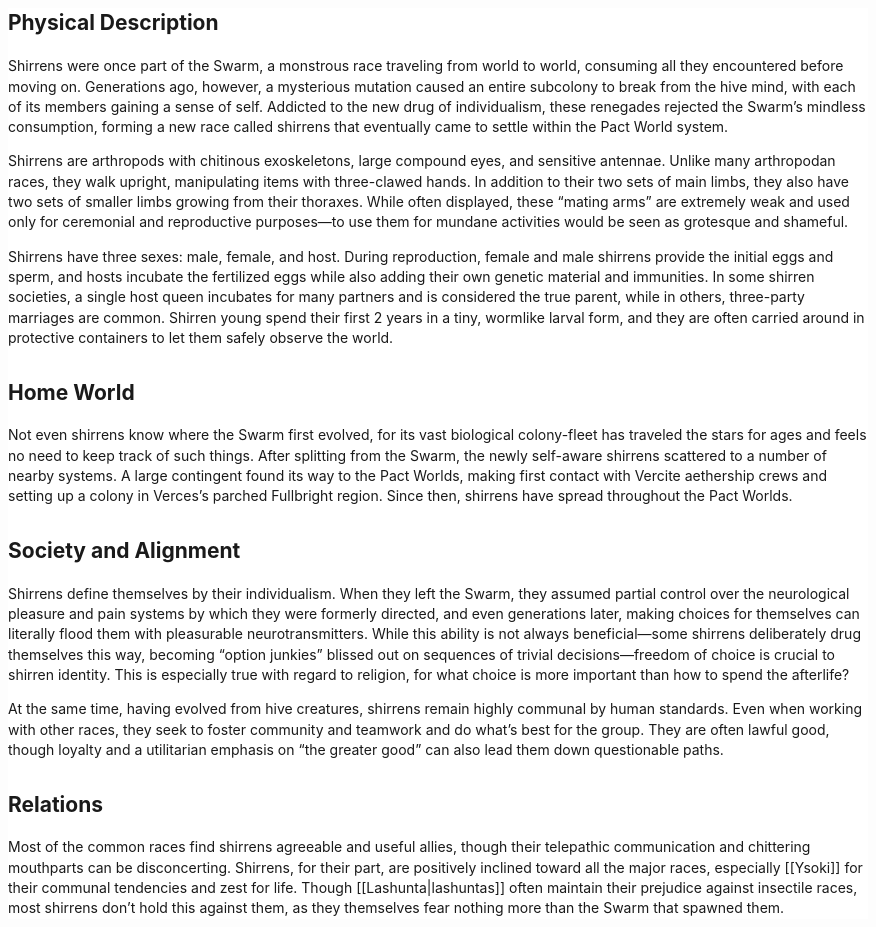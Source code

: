 ## Physical Description

Shirrens were once part of the Swarm, a monstrous race traveling from world to world, consuming all they encountered before moving on. Generations ago, however, a mysterious mutation caused an entire subcolony to break from the hive mind, with each of its members gaining a sense of self. Addicted to the new drug of individualism, these renegades rejected the Swarm’s mindless consumption, forming a new race called shirrens that eventually came to settle within the Pact World system.

Shirrens are arthropods with chitinous exoskeletons, large compound eyes, and sensitive antennae. Unlike many arthropodan races, they walk upright, manipulating items with three-clawed hands. In addition to their two sets of main limbs, they also have two sets of smaller limbs growing from their thoraxes. While often displayed, these “mating arms” are extremely weak and used only for ceremonial and reproductive purposes—to use them for mundane activities would be seen as grotesque and shameful.

Shirrens have three sexes: male, female, and host. During reproduction, female and male shirrens provide the initial eggs and sperm, and hosts incubate the fertilized eggs while also adding their own genetic material and immunities. In some shirren societies, a single host queen incubates for many partners and is considered the true parent, while in others, three-party marriages are common. Shirren young spend their first 2 years in a tiny, wormlike larval form, and they are often carried around in protective containers to let them safely observe the world.

## Home World

Not even shirrens know where the Swarm first evolved, for its vast biological colony-fleet has traveled the stars for ages and feels no need to keep track of such things. After splitting from the Swarm, the newly self-aware shirrens scattered to a number of nearby systems. A large contingent found its way to the Pact Worlds, making first contact with Vercite aethership crews and setting up a colony in Verces’s parched Fullbright region. Since then, shirrens have spread throughout the Pact Worlds.

## Society and Alignment

Shirrens define themselves by their individualism. When they left the Swarm, they assumed partial control over the neurological pleasure and pain systems by which they were formerly directed, and even generations later, making choices for themselves can literally flood them with pleasurable neurotransmitters. While this ability is not always beneficial—some shirrens deliberately drug themselves this way, becoming “option junkies” blissed out on sequences of trivial decisions—freedom of choice is crucial to shirren identity. This is especially true with regard to religion, for what choice is more important than how to spend the afterlife?

At the same time, having evolved from hive creatures, shirrens remain highly communal by human standards. Even when working with other races, they seek to foster community and teamwork and do what’s best for the group. They are often lawful good, though loyalty and a utilitarian emphasis on “the greater good” can also lead them down questionable paths.

## Relations

Most of the common races find shirrens agreeable and useful allies, though their telepathic communication and chittering mouthparts can be disconcerting. Shirrens, for their part, are positively inclined toward all the major races, especially [[Ysoki]] for their communal tendencies and zest for life. Though [[Lashunta|lashuntas]] often maintain their prejudice against insectile races, most shirrens don’t hold this against them, as they themselves fear nothing more than the Swarm that spawned them.
